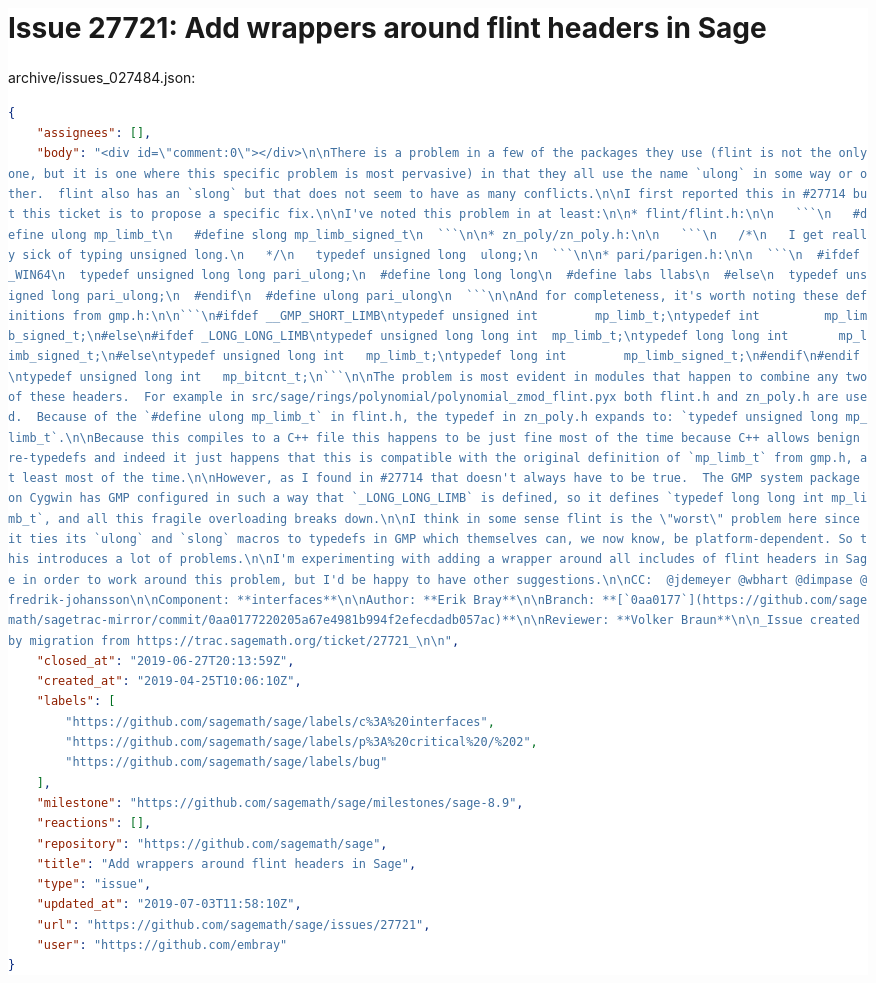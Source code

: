 # Issue 27721: Add wrappers around flint headers in Sage

archive/issues_027484.json:
```json
{
    "assignees": [],
    "body": "<div id=\"comment:0\"></div>\n\nThere is a problem in a few of the packages they use (flint is not the only one, but it is one where this specific problem is most pervasive) in that they all use the name `ulong` in some way or other.  flint also has an `slong` but that does not seem to have as many conflicts.\n\nI first reported this in #27714 but this ticket is to propose a specific fix.\n\nI've noted this problem in at least:\n\n* flint/flint.h:\n\n   ```\n   #define ulong mp_limb_t\n   #define slong mp_limb_signed_t\n  ```\n\n* zn_poly/zn_poly.h:\n\n   ```\n   /*\n   I get really sick of typing unsigned long.\n   */\n   typedef unsigned long  ulong;\n  ```\n\n* pari/parigen.h:\n\n  ```\n  #ifdef _WIN64\n  typedef unsigned long long pari_ulong;\n  #define long long long\n  #define labs llabs\n  #else\n  typedef unsigned long pari_ulong;\n  #endif\n  #define ulong pari_ulong\n  ```\n\nAnd for completeness, it's worth noting these definitions from gmp.h:\n\n```\n#ifdef __GMP_SHORT_LIMB\ntypedef unsigned int        mp_limb_t;\ntypedef int         mp_limb_signed_t;\n#else\n#ifdef _LONG_LONG_LIMB\ntypedef unsigned long long int  mp_limb_t;\ntypedef long long int       mp_limb_signed_t;\n#else\ntypedef unsigned long int   mp_limb_t;\ntypedef long int        mp_limb_signed_t;\n#endif\n#endif\ntypedef unsigned long int   mp_bitcnt_t;\n```\n\nThe problem is most evident in modules that happen to combine any two of these headers.  For example in src/sage/rings/polynomial/polynomial_zmod_flint.pyx both flint.h and zn_poly.h are used.  Because of the `#define ulong mp_limb_t` in flint.h, the typedef in zn_poly.h expands to: `typedef unsigned long mp_limb_t`.\n\nBecause this compiles to a C++ file this happens to be just fine most of the time because C++ allows benign re-typedefs and indeed it just happens that this is compatible with the original definition of `mp_limb_t` from gmp.h, at least most of the time.\n\nHowever, as I found in #27714 that doesn't always have to be true.  The GMP system package on Cygwin has GMP configured in such a way that `_LONG_LONG_LIMB` is defined, so it defines `typedef long long int mp_limb_t`, and all this fragile overloading breaks down.\n\nI think in some sense flint is the \"worst\" problem here since it ties its `ulong` and `slong` macros to typedefs in GMP which themselves can, we now know, be platform-dependent. So this introduces a lot of problems.\n\nI'm experimenting with adding a wrapper around all includes of flint headers in Sage in order to work around this problem, but I'd be happy to have other suggestions.\n\nCC:  @jdemeyer @wbhart @dimpase @fredrik-johansson\n\nComponent: **interfaces**\n\nAuthor: **Erik Bray**\n\nBranch: **[`0aa0177`](https://github.com/sagemath/sagetrac-mirror/commit/0aa0177220205a67e4981b994f2efecdadb057ac)**\n\nReviewer: **Volker Braun**\n\n_Issue created by migration from https://trac.sagemath.org/ticket/27721_\n\n",
    "closed_at": "2019-06-27T20:13:59Z",
    "created_at": "2019-04-25T10:06:10Z",
    "labels": [
        "https://github.com/sagemath/sage/labels/c%3A%20interfaces",
        "https://github.com/sagemath/sage/labels/p%3A%20critical%20/%202",
        "https://github.com/sagemath/sage/labels/bug"
    ],
    "milestone": "https://github.com/sagemath/sage/milestones/sage-8.9",
    "reactions": [],
    "repository": "https://github.com/sagemath/sage",
    "title": "Add wrappers around flint headers in Sage",
    "type": "issue",
    "updated_at": "2019-07-03T11:58:10Z",
    "url": "https://github.com/sagemath/sage/issues/27721",
    "user": "https://github.com/embray"
}
```
<div id="comment:0"></div>
